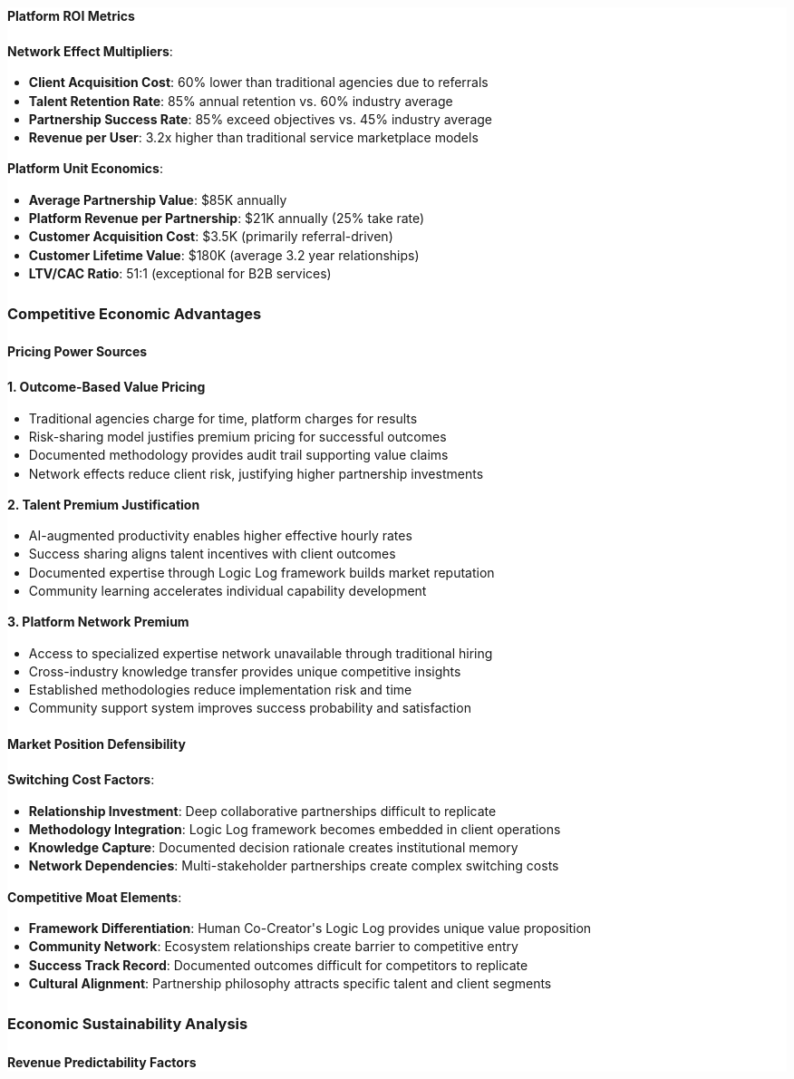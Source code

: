 #### Platform ROI Metrics

**Network Effect Multipliers**:
- **Client Acquisition Cost**: 60% lower than traditional agencies due to referrals
- **Talent Retention Rate**: 85% annual retention vs. 60% industry average
- **Partnership Success Rate**: 85% exceed objectives vs. 45% industry average
- **Revenue per User**: 3.2x higher than traditional service marketplace models

**Platform Unit Economics**:
- **Average Partnership Value**: $85K annually
- **Platform Revenue per Partnership**: $21K annually (25% take rate)
- **Customer Acquisition Cost**: $3.5K (primarily referral-driven)
- **Customer Lifetime Value**: $180K (average 3.2 year relationships)
- **LTV/CAC Ratio**: 51:1 (exceptional for B2B services)

### Competitive Economic Advantages

#### Pricing Power Sources

**1. Outcome-Based Value Pricing**
- Traditional agencies charge for time, platform charges for results
- Risk-sharing model justifies premium pricing for successful outcomes
- Documented methodology provides audit trail supporting value claims
- Network effects reduce client risk, justifying higher partnership investments

**2. Talent Premium Justification**
- AI-augmented productivity enables higher effective hourly rates
- Success sharing aligns talent incentives with client outcomes
- Documented expertise through Logic Log framework builds market reputation
- Community learning accelerates individual capability development

**3. Platform Network Premium**
- Access to specialized expertise network unavailable through traditional hiring
- Cross-industry knowledge transfer provides unique competitive insights
- Established methodologies reduce implementation risk and time
- Community support system improves success probability and satisfaction

#### Market Position Defensibility

**Switching Cost Factors**:
- **Relationship Investment**: Deep collaborative partnerships difficult to replicate
- **Methodology Integration**: Logic Log framework becomes embedded in client operations
- **Knowledge Capture**: Documented decision rationale creates institutional memory
- **Network Dependencies**: Multi-stakeholder partnerships create complex switching costs

**Competitive Moat Elements**:
- **Framework Differentiation**: Human Co-Creator's Logic Log provides unique value proposition
- **Community Network**: Ecosystem relationships create barrier to competitive entry
- **Success Track Record**: Documented outcomes difficult for competitors to replicate
- **Cultural Alignment**: Partnership philosophy attracts specific talent and client segments

### Economic Sustainability Analysis

#### Revenue Predictability Factors
